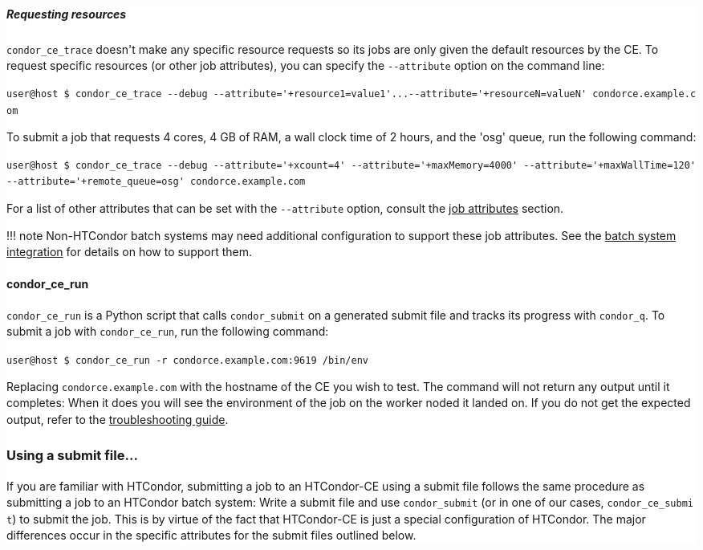 ##### Requesting resources

`condor_ce_trace` doesn't make any specific resource requests so its jobs are only given the default resources by the CE.
To request specific resources (or other job attributes), you can specify the `--attribute` option on the command line:

``` console
user@host $ condor_ce_trace --debug --attribute='+resource1=value1'...--attribute='+resourceN=valueN' condorce.example.com
```

To submit a job that requests 4 cores, 4 GB of RAM, a wall clock time of 2 hours, and the 'osg' queue, run the following
command:

``` console
user@host $ condor_ce_trace --debug --attribute='+xcount=4' --attribute='+maxMemory=4000' --attribute='+maxWallTime=120' --attribute='+remote_queue=osg' condorce.example.com
```

For a list of other attributes that can be set with the `--attribute` option, consult the
[job attributes](#job-attributes) section.

!!! note
    Non-HTCondor batch systems may need additional configuration to support these job attributes.
    See the [batch system integration](batch-system-integration.md#setting-batch-system-directives)
    for details on how to support them.

#### condor_ce_run

`condor_ce_run` is a Python script that calls `condor_submit` on a generated submit file and tracks its progress with
`condor_q`.
To submit a job with `condor_ce_run`, run the following command:

``` console
user@host $ condor_ce_run -r condorce.example.com:9619 /bin/env
```

Replacing `condorce.example.com` with the hostname of the CE you wish to test.
The command will not return any output until it completes: When it does you will see the environment of the job on the
worker noded it landed on.
If you do not get the expected output, refer to the [troubleshooting guide](troubleshoot-htcondor-ce#condor_ce_run).

### Using a submit file...

If you are familiar with HTCondor, submitting a job to an HTCondor-CE using a submit file follows the same procedure as
submitting a job to an HTCondor batch system: Write a submit file and use `condor_submit` (or in one of our cases,
`condor_ce_submit`) to submit the job.
This is by virtue of the fact that HTCondor-CE is just a special configuration of HTCondor.
The major differences occur in the specific attributes for the submit files outlined below.
